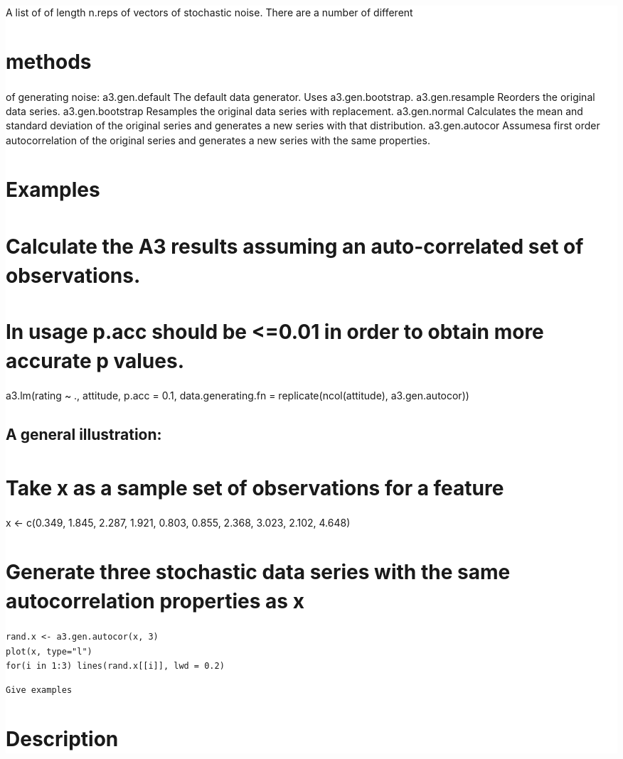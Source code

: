 A list of of length n.reps of vectors of stochastic noise. There are a number of different 

# methods

of generating noise:
a3.gen.default The default data generator. Uses a3.gen.bootstrap.
a3.gen.resample
Reorders the original data series.
a3.gen.bootstrap
Resamples the original data series with replacement.
a3.gen.normal Calculates the mean and standard deviation of the original series and generates
a new series with that distribution.
a3.gen.autocor Assumesa first order autocorrelation of the original series and generates a new
series with the same properties.

# Examples

# Calculate the A3 results assuming an auto-correlated set of observations.
# In usage p.acc should be <=0.01 in order to obtain more accurate p values.

a3.lm(rating ~ ., attitude, p.acc = 0.1,
data.generating.fn = replicate(ncol(attitude), a3.gen.autocor))

## A general illustration:
# Take x as a sample set of observations for a feature

x <- c(0.349, 1.845, 2.287, 1.921, 0.803, 0.855, 2.368, 3.023, 2.102, 4.648)

# Generate three stochastic data series with the same autocorrelation properties as x

```
rand.x <- a3.gen.autocor(x, 3)
plot(x, type="l")
for(i in 1:3) lines(rand.x[[i]], lwd = 0.2)
```

```
Give examples
```

# Description
